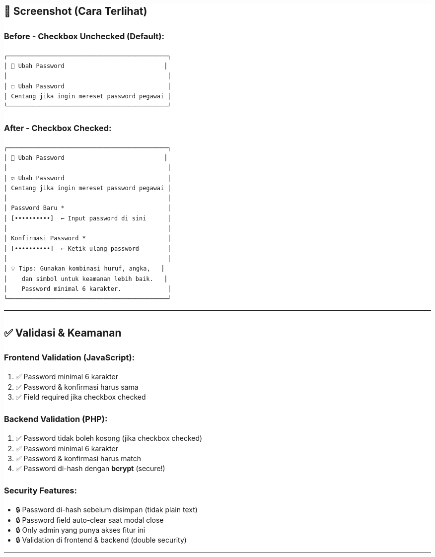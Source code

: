 
## 📸 Screenshot (Cara Terlihat)

### Before - Checkbox Unchecked (Default):
```
┌─────────────────────────────────────────────┐
│ 🔐 Ubah Password                            │
│                                             │
│ ☐ Ubah Password                             │
│ Centang jika ingin mereset password pegawai │
└─────────────────────────────────────────────┘
```

### After - Checkbox Checked:
```
┌─────────────────────────────────────────────┐
│ 🔐 Ubah Password                            │
│                                             │
│ ☑ Ubah Password                             │
│ Centang jika ingin mereset password pegawai │
│                                             │
│ Password Baru *                             │
│ [••••••••••]  ← Input password di sini      │
│                                             │
│ Konfirmasi Password *                       │
│ [••••••••••]  ← Ketik ulang password        │
│                                             │
│ 💡 Tips: Gunakan kombinasi huruf, angka,   │
│    dan simbol untuk keamanan lebih baik.   │
│    Password minimal 6 karakter.             │
└─────────────────────────────────────────────┘
```

---

## ✅ Validasi & Keamanan

### Frontend Validation (JavaScript):
1. ✅ Password minimal 6 karakter
2. ✅ Password & konfirmasi harus sama
3. ✅ Field required jika checkbox checked

### Backend Validation (PHP):
1. ✅ Password tidak boleh kosong (jika checkbox checked)
2. ✅ Password minimal 6 karakter
3. ✅ Password & konfirmasi harus match
4. ✅ Password di-hash dengan **bcrypt** (secure!)

### Security Features:
- 🔒 Password di-hash sebelum disimpan (tidak plain text)
- 🔒 Password field auto-clear saat modal close
- 🔒 Only admin yang punya akses fitur ini
- 🔒 Validation di frontend & backend (double security)

---
